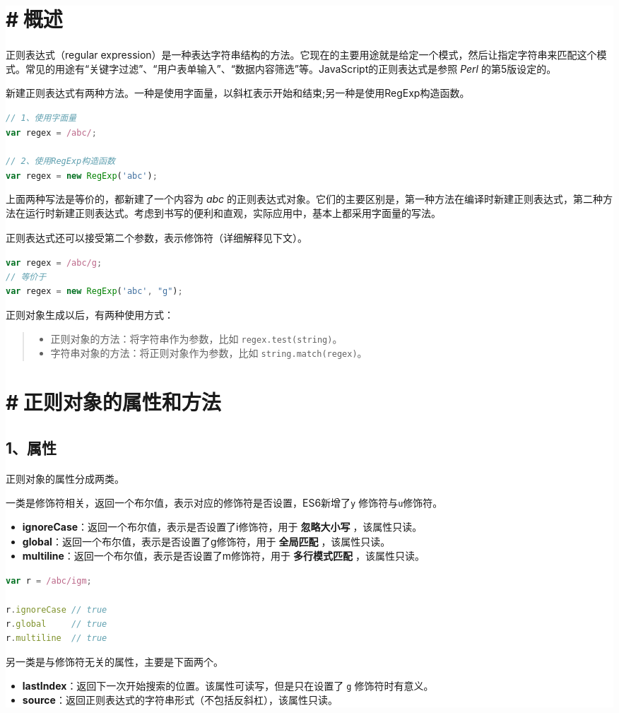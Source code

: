 # # 概述

正则表达式（regular expression）是一种表达字符串结构的方法。它现在的主要用途就是给定一个模式，然后让指定字符串来匹配这个模式。常见的用途有“关键字过滤”、“用户表单输入”、“数据内容筛选”等。JavaScript的正则表达式是参照 *Perl* 的第5版设定的。

新建正则表达式有两种方法。一种是使用字面量，以斜杠表示开始和结束;另一种是使用RegExp构造函数。

```javascript
// 1、使用字面量
var regex = /abc/;

// 2、使用RegExp构造函数
var regex = new RegExp('abc');
```

上面两种写法是等价的，都新建了一个内容为 *abc* 的正则表达式对象。它们的主要区别是，第一种方法在编译时新建正则表达式，第二种方法在运行时新建正则表达式。考虑到书写的便利和直观，实际应用中，基本上都采用字面量的写法。

正则表达式还可以接受第二个参数，表示修饰符（详细解释见下文）。

```javascript
var regex = /abc/g;
// 等价于
var regex = new RegExp('abc', "g");
```

正则对象生成以后，有两种使用方式：

> - 正则对象的方法：将字符串作为参数，比如 `regex.test(string)`。
> - 字符串对象的方法：将正则对象作为参数，比如 `string.match(regex)`。

# # 正则对象的属性和方法

## 1、属性

正则对象的属性分成两类。

一类是修饰符相关，返回一个布尔值，表示对应的修饰符是否设置，ES6新增了`y` 修饰符与`u`修饰符。

- **ignoreCase**：返回一个布尔值，表示是否设置了i修饰符，用于 **忽略大小写** ，该属性只读。
- **global**：返回一个布尔值，表示是否设置了g修饰符，用于 **全局匹配** ，该属性只读。
- **multiline**：返回一个布尔值，表示是否设置了m修饰符，用于 **多行模式匹配** ，该属性只读。

```javascript
var r = /abc/igm;

r.ignoreCase // true
r.global     // true
r.multiline  // true
```

另一类是与修饰符无关的属性，主要是下面两个。

- **lastIndex**：返回下一次开始搜索的位置。该属性可读写，但是只在设置了 `g` 修饰符时有意义。
- **source**：返回正则表达式的字符串形式（不包括反斜杠），该属性只读。
